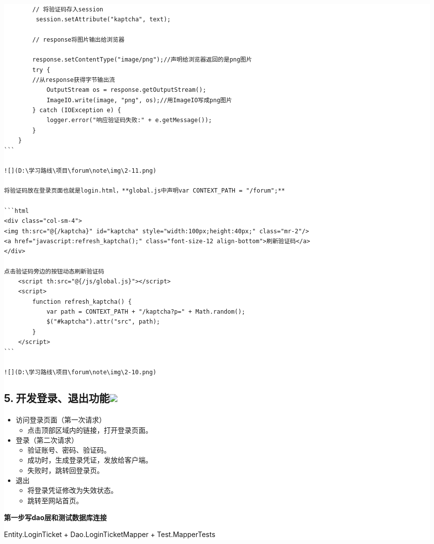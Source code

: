             // 将验证码存入session
             session.setAttribute("kaptcha", text);
        
            // response将图片输出给浏览器
    
            response.setContentType("image/png");//声明给浏览器返回的是png图片
            try {
    		//从response获得字节输出流
                OutputStream os = response.getOutputStream();
                ImageIO.write(image, "png", os);//用ImageIO写成png图片
            } catch (IOException e) {
                logger.error("响应验证码失败:" + e.getMessage());
            }
        }
    ```
  
    ![](D:\学习路线\项目\forum\note\img\2-11.png)
  
    将验证码放在登录页面也就是login.html，**global.js中声明var CONTEXT_PATH = "/forum";**
  
    ```html
    <div class="col-sm-4">
    <img th:src="@{/kaptcha}" id="kaptcha" style="width:100px;height:40px;" class="mr-2"/>
    <a href="javascript:refresh_kaptcha();" class="font-size-12 align-bottom">刷新验证码</a>
    </div>
    
    点击验证码旁边的按钮动态刷新验证码
    	<script th:src="@{/js/global.js}"></script>
    	<script>
    		function refresh_kaptcha() {
    			var path = CONTEXT_PATH + "/kaptcha?p=" + Math.random();
    			$("#kaptcha").attr("src", path);
    		}
    	</script>
    ```
  
    ![](D:\学习路线\项目\forum\note\img\2-10.png)

## 5. 开发登录、退出功能![](D:\学习路线\项目\forum\note\img\2-12.png)

* 访问登录页面（第一次请求）
  * 点击顶部区域内的链接，打开登录页面。
* 登录（第二次请求）
  * 验证账号、密码、验证码。
  * 成功时，生成登录凭证，发放给客户端。
  * 失败时，跳转回登录页。
* 退出
  * 将登录凭证修改为失效状态。
  * 跳转至网站首页。

**第一步写dao层和测试数据库连接**   

Entity.LoginTicket + Dao.LoginTicketMapper + Test.MapperTests

